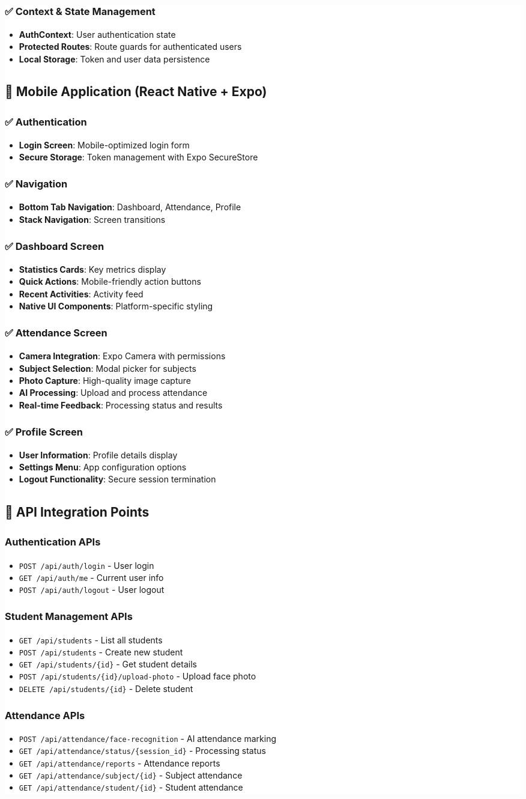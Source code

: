 ### ✅ **Context & State Management**
- **AuthContext**: User authentication state
- **Protected Routes**: Route guards for authenticated users
- **Local Storage**: Token and user data persistence

## 📱 Mobile Application (React Native + Expo)

### ✅ **Authentication**
- **Login Screen**: Mobile-optimized login form
- **Secure Storage**: Token management with Expo SecureStore

### ✅ **Navigation**
- **Bottom Tab Navigation**: Dashboard, Attendance, Profile
- **Stack Navigation**: Screen transitions

### ✅ **Dashboard Screen**
- **Statistics Cards**: Key metrics display
- **Quick Actions**: Mobile-friendly action buttons
- **Recent Activities**: Activity feed
- **Native UI Components**: Platform-specific styling

### ✅ **Attendance Screen**
- **Camera Integration**: Expo Camera with permissions
- **Subject Selection**: Modal picker for subjects
- **Photo Capture**: High-quality image capture
- **AI Processing**: Upload and process attendance
- **Real-time Feedback**: Processing status and results

### ✅ **Profile Screen**
- **User Information**: Profile details display
- **Settings Menu**: App configuration options
- **Logout Functionality**: Secure session termination

## 🔗 API Integration Points

### **Authentication APIs**
- `POST /api/auth/login` - User login
- `GET /api/auth/me` - Current user info
- `POST /api/auth/logout` - User logout

### **Student Management APIs**
- `GET /api/students` - List all students
- `POST /api/students` - Create new student
- `GET /api/students/{id}` - Get student details
- `POST /api/students/{id}/upload-photo` - Upload face photo
- `DELETE /api/students/{id}` - Delete student

### **Attendance APIs**
- `POST /api/attendance/face-recognition` - AI attendance marking
- `GET /api/attendance/status/{session_id}` - Processing status
- `GET /api/attendance/reports` - Attendance reports
- `GET /api/attendance/subject/{id}` - Subject attendance
- `GET /api/attendance/student/{id}` - Student attendance
